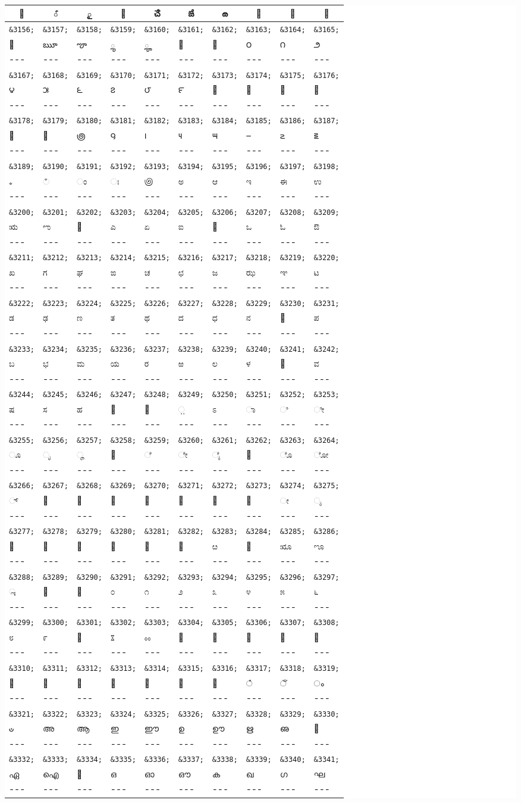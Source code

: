 | &#3156; | &#3157; | &#3158; | &#3159; | &#3160; | &#3161; | &#3162; | &#3163; | &#3164; | &#3165; | 
|  --- |  --- |  --- |  --- |  --- |  --- |  --- |  --- |  --- |  --- | 
| `&3156;` | `&3157;` | `&3158;` | `&3159;` | `&3160;` | `&3161;` | `&3162;` | `&3163;` | `&3164;` | `&3165;` | 
| &#3167; | &#3168; | &#3169; | &#3170; | &#3171; | &#3172; | &#3173; | &#3174; | &#3175; | &#3176; | 
|  --- |  --- |  --- |  --- |  --- |  --- |  --- |  --- |  --- |  --- | 
| `&3167;` | `&3168;` | `&3169;` | `&3170;` | `&3171;` | `&3172;` | `&3173;` | `&3174;` | `&3175;` | `&3176;` | 
| &#3178; | &#3179; | &#3180; | &#3181; | &#3182; | &#3183; | &#3184; | &#3185; | &#3186; | &#3187; | 
|  --- |  --- |  --- |  --- |  --- |  --- |  --- |  --- |  --- |  --- | 
| `&3178;` | `&3179;` | `&3180;` | `&3181;` | `&3182;` | `&3183;` | `&3184;` | `&3185;` | `&3186;` | `&3187;` | 
| &#3189; | &#3190; | &#3191; | &#3192; | &#3193; | &#3194; | &#3195; | &#3196; | &#3197; | &#3198; | 
|  --- |  --- |  --- |  --- |  --- |  --- |  --- |  --- |  --- |  --- | 
| `&3189;` | `&3190;` | `&3191;` | `&3192;` | `&3193;` | `&3194;` | `&3195;` | `&3196;` | `&3197;` | `&3198;` | 
| &#3200; | &#3201; | &#3202; | &#3203; | &#3204; | &#3205; | &#3206; | &#3207; | &#3208; | &#3209; | 
|  --- |  --- |  --- |  --- |  --- |  --- |  --- |  --- |  --- |  --- | 
| `&3200;` | `&3201;` | `&3202;` | `&3203;` | `&3204;` | `&3205;` | `&3206;` | `&3207;` | `&3208;` | `&3209;` | 
| &#3211; | &#3212; | &#3213; | &#3214; | &#3215; | &#3216; | &#3217; | &#3218; | &#3219; | &#3220; | 
|  --- |  --- |  --- |  --- |  --- |  --- |  --- |  --- |  --- |  --- | 
| `&3211;` | `&3212;` | `&3213;` | `&3214;` | `&3215;` | `&3216;` | `&3217;` | `&3218;` | `&3219;` | `&3220;` | 
| &#3222; | &#3223; | &#3224; | &#3225; | &#3226; | &#3227; | &#3228; | &#3229; | &#3230; | &#3231; | 
|  --- |  --- |  --- |  --- |  --- |  --- |  --- |  --- |  --- |  --- | 
| `&3222;` | `&3223;` | `&3224;` | `&3225;` | `&3226;` | `&3227;` | `&3228;` | `&3229;` | `&3230;` | `&3231;` | 
| &#3233; | &#3234; | &#3235; | &#3236; | &#3237; | &#3238; | &#3239; | &#3240; | &#3241; | &#3242; | 
|  --- |  --- |  --- |  --- |  --- |  --- |  --- |  --- |  --- |  --- | 
| `&3233;` | `&3234;` | `&3235;` | `&3236;` | `&3237;` | `&3238;` | `&3239;` | `&3240;` | `&3241;` | `&3242;` | 
| &#3244; | &#3245; | &#3246; | &#3247; | &#3248; | &#3249; | &#3250; | &#3251; | &#3252; | &#3253; | 
|  --- |  --- |  --- |  --- |  --- |  --- |  --- |  --- |  --- |  --- | 
| `&3244;` | `&3245;` | `&3246;` | `&3247;` | `&3248;` | `&3249;` | `&3250;` | `&3251;` | `&3252;` | `&3253;` | 
| &#3255; | &#3256; | &#3257; | &#3258; | &#3259; | &#3260; | &#3261; | &#3262; | &#3263; | &#3264; | 
|  --- |  --- |  --- |  --- |  --- |  --- |  --- |  --- |  --- |  --- | 
| `&3255;` | `&3256;` | `&3257;` | `&3258;` | `&3259;` | `&3260;` | `&3261;` | `&3262;` | `&3263;` | `&3264;` | 
| &#3266; | &#3267; | &#3268; | &#3269; | &#3270; | &#3271; | &#3272; | &#3273; | &#3274; | &#3275; | 
|  --- |  --- |  --- |  --- |  --- |  --- |  --- |  --- |  --- |  --- | 
| `&3266;` | `&3267;` | `&3268;` | `&3269;` | `&3270;` | `&3271;` | `&3272;` | `&3273;` | `&3274;` | `&3275;` | 
| &#3277; | &#3278; | &#3279; | &#3280; | &#3281; | &#3282; | &#3283; | &#3284; | &#3285; | &#3286; | 
|  --- |  --- |  --- |  --- |  --- |  --- |  --- |  --- |  --- |  --- | 
| `&3277;` | `&3278;` | `&3279;` | `&3280;` | `&3281;` | `&3282;` | `&3283;` | `&3284;` | `&3285;` | `&3286;` | 
| &#3288; | &#3289; | &#3290; | &#3291; | &#3292; | &#3293; | &#3294; | &#3295; | &#3296; | &#3297; | 
|  --- |  --- |  --- |  --- |  --- |  --- |  --- |  --- |  --- |  --- | 
| `&3288;` | `&3289;` | `&3290;` | `&3291;` | `&3292;` | `&3293;` | `&3294;` | `&3295;` | `&3296;` | `&3297;` | 
| &#3299; | &#3300; | &#3301; | &#3302; | &#3303; | &#3304; | &#3305; | &#3306; | &#3307; | &#3308; | 
|  --- |  --- |  --- |  --- |  --- |  --- |  --- |  --- |  --- |  --- | 
| `&3299;` | `&3300;` | `&3301;` | `&3302;` | `&3303;` | `&3304;` | `&3305;` | `&3306;` | `&3307;` | `&3308;` | 
| &#3310; | &#3311; | &#3312; | &#3313; | &#3314; | &#3315; | &#3316; | &#3317; | &#3318; | &#3319; | 
|  --- |  --- |  --- |  --- |  --- |  --- |  --- |  --- |  --- |  --- | 
| `&3310;` | `&3311;` | `&3312;` | `&3313;` | `&3314;` | `&3315;` | `&3316;` | `&3317;` | `&3318;` | `&3319;` | 
| &#3321; | &#3322; | &#3323; | &#3324; | &#3325; | &#3326; | &#3327; | &#3328; | &#3329; | &#3330; | 
|  --- |  --- |  --- |  --- |  --- |  --- |  --- |  --- |  --- |  --- | 
| `&3321;` | `&3322;` | `&3323;` | `&3324;` | `&3325;` | `&3326;` | `&3327;` | `&3328;` | `&3329;` | `&3330;` | 
| &#3332; | &#3333; | &#3334; | &#3335; | &#3336; | &#3337; | &#3338; | &#3339; | &#3340; | &#3341; | 
|  --- |  --- |  --- |  --- |  --- |  --- |  --- |  --- |  --- |  --- | 
| `&3332;` | `&3333;` | `&3334;` | `&3335;` | `&3336;` | `&3337;` | `&3338;` | `&3339;` | `&3340;` | `&3341;` | 
| &#3343; | &#3344; | &#3345; | &#3346; | &#3347; | &#3348; | &#3349; | &#3350; | &#3351; | &#3352; | 
|  --- |  --- |  --- |  --- |  --- |  --- |  --- |  --- |  --- |  --- | 